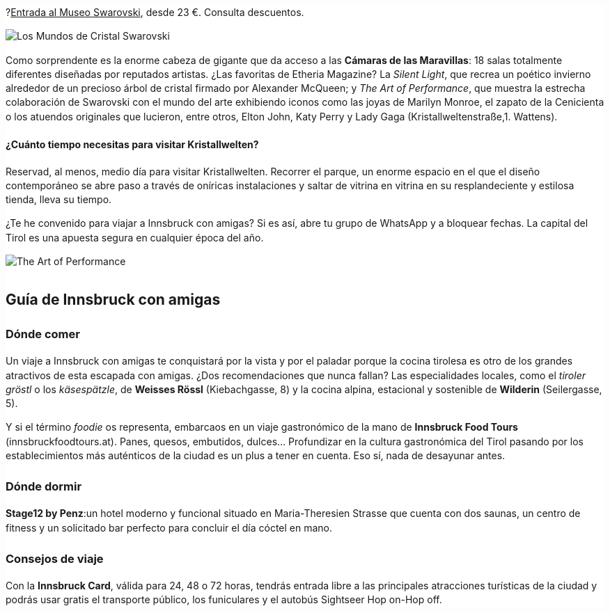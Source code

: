 ?[Entrada al Museo 
Swarovski](https://www.civitatis.com/es/innsbruck/entrada-museo-swarovski/?aid=10211), 
desde 23 €. Consulta descuentos. 

![Los Mundos de Cristal Swarovski](https://fotos.etheriamagazine.com/2023/10/que-ver-innsbruck-Swarovski.jpg "Los Mundos de Cristal Swarovski. © Alícia Bea")

Como sorprendente es la enorme cabeza de gigante que da acceso a las **Cámaras de las 
Maravillas**: 18 salas totalmente diferentes diseñadas por reputados artistas. ¿Las 
favoritas de Etheria Magazine? La _Silent Light_, que recrea un poético invierno 
alrededor de un precioso árbol de cristal firmado por Alexander McQueen; y _The Art of 
Performance_, que muestra la estrecha colaboración de Swarovski con el mundo del arte 
exhibiendo iconos como las joyas de Marilyn Monroe, el zapato de la Cenicienta o los 
atuendos originales que lucieron, entre otros, Elton John, Katy Perry y Lady Gaga 
(Kristallweltenstraße,1. Wattens). 

#### ¿Cuánto tiempo necesitas para visitar Kristallwelten?

Reservad, al menos, medio día para visitar Kristallwelten. Recorrer el parque, un enorme 
espacio en el que el diseño contemporáneo se abre paso a través de oníricas 
instalaciones y saltar de vitrina en vitrina en su resplandeciente y estilosa tienda, 
lleva su tiempo. 

¿Te he convenido para viajar a Innsbruck con amigas? Si es así, abre tu grupo de 
WhatsApp y a bloquear fechas. La capital del Tirol es una apuesta segura en cualquier 
época del año. 

![The Art of Performance](https://fotos.etheriamagazine.com/2023/10/que-ver-innsbruck-Art-Performance.jpg "The Art of Performance. © Alícia Bea")

## Guía de Innsbruck con amigas

### Dónde comer

Un viaje a Innsbruck con amigas te conquistará por la vista y por el paladar porque la 
cocina tirolesa es otro de los grandes atractivos de esta escapada con amigas. ¿Dos 
recomendaciones que nunca fallan? Las especialidades locales, como el _tiroler gröstl_ o 
los _käsespätzle_, de **Weisses Rössl** (Kiebachgasse, 8) y la cocina alpina, estacional 
y sostenible de **Wilderin** (Seilergasse, 5). 

Y si el término _foodie_ os representa, embarcaos en un viaje gastronómico de la mano de 
**Innsbruck Food Tours** (innsbruckfoodtours.at). Panes, quesos, embutidos, dulces… 
Profundizar en la cultura gastronómica del Tirol pasando por los establecimientos más 
auténticos de la ciudad es un plus a tener en cuenta. Eso sí, nada de desayunar antes. 

### Dónde dormir

**Stage12 by Penz**:un hotel moderno y funcional situado en Maria-Theresien Strasse que 
cuenta con dos saunas, un centro de fitness y un solicitado bar perfecto para concluir 
el día cóctel en mano. 

### Consejos de viaje

Con la **Innsbruck Card**, válida para 24, 48 o 72 horas, tendrás entrada libre a las 
principales atracciones turísticas de la ciudad y podrás usar gratis el transporte 
público, los funiculares y el autobús Sightseer Hop on-Hop off. 
